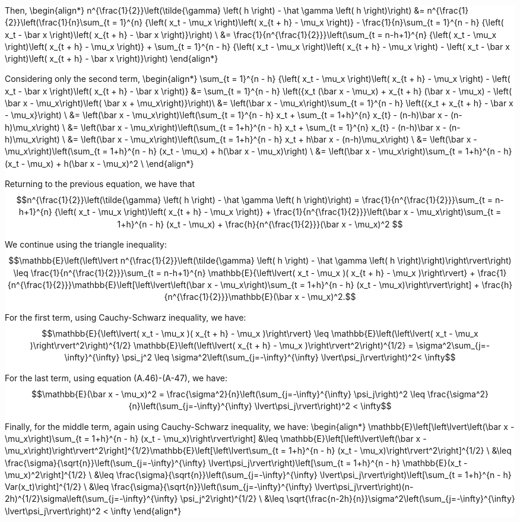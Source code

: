 Then,
\begin{align*}
n^{\frac{1}{2}}\left(\tilde{\gamma} \left( h \right) - \hat \gamma \left( h \right)\right) &= n^{\frac{1}{2}}\left(\frac{1}{n}\sum_{t = 1}^{n} {\left( x_t - \mu_x \right)\left( x_{t + h} - \mu_x \right)} - \frac{1}{n}\sum_{t = 1}^{n - h} {\left( x_t - \bar x \right)\left( x_{t + h} - \bar x \right)}\right) \\
    &= \frac{1}{n^{\frac{1}{2}}}\left(\sum_{t = n-h+1}^{n} {\left( x_t - \mu_x \right)\left( x_{t + h} - \mu_x \right)} + \sum_{t = 1}^{n - h} {\left( x_t - \mu_x \right)\left( x_{t + h} - \mu_x \right) - \left( x_t - \bar x \right)\left( x_{t + h} - \bar x \right)}\right)
\end{align*}

Considering only the second term,
\begin{align*}
\sum_{t = 1}^{n - h} {\left( x_t - \mu_x \right)\left( x_{t + h} - \mu_x \right) - \left( x_t - \bar x \right)\left( x_{t + h} - \bar x \right)} &= \sum_{t = 1}^{n - h} \left({x_t  (\bar x - \mu_x) + x_{t + h} (\bar x - \mu_x)  - \left( \bar x - \mu_x\right)\left( \bar x + \mu_x\right)}\right)\\
    &= \left(\bar x - \mu_x\right)\sum_{t = 1}^{n - h} \left({x_t + x_{t + h} - \bar x - \mu_x}\right) \\
    &= \left(\bar x - \mu_x\right)\left(\sum_{t = 1}^{n - h} x_t + \sum_{t = 1+h}^{n} x_{t} - (n-h)\bar x - (n-h)\mu_x\right) \\
    &= \left(\bar x - \mu_x\right)\left(\sum_{t = 1+h}^{n - h} x_t + \sum_{t = 1}^{n} x_{t} - (n-h)\bar x - (n-h)\mu_x\right) \\
    &= \left(\bar x - \mu_x\right)\left(\sum_{t = 1+h}^{n - h} x_t + h\bar x - (n-h)\mu_x\right) \\
    &= \left(\bar x - \mu_x\right)\left(\sum_{t = 1+h}^{n - h} (x_t - \mu_x) + h(\bar x - \mu_x)\right) \\
    &= \left(\bar x - \mu_x\right)\sum_{t = 1+h}^{n - h} (x_t - \mu_x) + h(\bar x - \mu_x)^2 \\
\end{align*}

Returning to the previous equation, we have that
$$n^{\frac{1}{2}}\left(\tilde{\gamma} \left( h \right) - \hat \gamma \left( h \right)\right) = \frac{1}{n^{\frac{1}{2}}}\sum_{t = n-h+1}^{n} {\left( x_t - \mu_x \right)\left( x_{t + h} - \mu_x \right)} + \frac{1}{n^{\frac{1}{2}}}\left(\bar x - \mu_x\right)\sum_{t = 1+h}^{n - h} (x_t - \mu_x) + \frac{h}{n^{\frac{1}{2}}}(\bar x - \mu_x)^2 $$

We continue using the triangle inequality:
$$\mathbb{E}\left(\left\lvert n^{\frac{1}{2}}\left(\tilde{\gamma} \left( h \right) - \hat \gamma \left( h \right)\right)\right\rvert\right) \leq \frac{1}{n^{\frac{1}{2}}}\sum_{t = n-h+1}^{n} \mathbb{E}{\left\lvert( x_t - \mu_x )( x_{t + h} - \mu_x )\right\rvert} + \frac{1}{n^{\frac{1}{2}}}\mathbb{E}\left[\left\lvert\left(\bar x - \mu_x\right)\sum_{t = 1+h}^{n - h} (x_t - \mu_x)\right\rvert\right] + \frac{h}{n^{\frac{1}{2}}}\mathbb{E}(\bar x - \mu_x)^2.$$

For the first term, using Cauchy-Schwarz inequality, we have:
$$\mathbb{E}{\left\lvert( x_t - \mu_x )( x_{t + h} - \mu_x )\right\rvert} \leq \mathbb{E}\left(\left\lvert( x_t - \mu_x )\right\rvert^2\right)^{1/2} \mathbb{E}\left(\left\lvert( x_{t + h} - \mu_x )\right\rvert^2\right)^{1/2} = \sigma^2\sum_{j=-\infty}^{\infty} \psi_j^2 \leq \sigma^2\left(\sum_{j=-\infty}^{\infty} \lvert\psi_j\rvert\right)^2< \infty$$

For the last term, using equation (A.46)-(A-47), we have:
$$\mathbb{E}(\bar x - \mu_x)^2 = \frac{\sigma^2}{n}\left(\sum_{j=-\infty}^{\infty} \psi_j\right)^2 \leq \frac{\sigma^2}{n}\left(\sum_{j=-\infty}^{\infty} \lvert\psi_j\rvert\right)^2 < \infty$$

Finally, for the middle term, again using Cauchy-Schwarz inequality, we have:
\begin{align*}
\mathbb{E}\left[\left\lvert\left(\bar x - \mu_x\right)\sum_{t = 1+h}^{n - h} (x_t - \mu_x)\right\rvert\right] &\leq \mathbb{E}\left[\left\lvert\left(\bar x - \mu_x\right)\right\rvert^2\right]^{1/2}\mathbb{E}\left[\left\lvert\sum_{t = 1+h}^{n - h} (x_t - \mu_x)\right\rvert^2\right]^{1/2} \\
&\leq \frac{\sigma}{\sqrt{n}}\left(\sum_{j=-\infty}^{\infty} \lvert\psi_j\rvert\right)\left[\sum_{t = 1+h}^{n - h} \mathbb{E}(x_t - \mu_x)^2\right]^{1/2} \\
&\leq \frac{\sigma}{\sqrt{n}}\left(\sum_{j=-\infty}^{\infty} \lvert\psi_j\rvert\right)\left[\sum_{t = 1+h}^{n - h} Var(x_t)\right]^{1/2} \\
&\leq \frac{\sigma}{\sqrt{n}}\left(\sum_{j=-\infty}^{\infty} \lvert\psi_j\rvert\right)(n-2h)^{1/2}\sigma\left(\sum_{j=-\infty}^{\infty} \psi_j^2\right)^{1/2} \\
&\leq \sqrt{\frac{n-2h}{n}}\sigma^2\left(\sum_{j=-\infty}^{\infty} \lvert\psi_j\rvert\right)^2 < \infty
\end{align*}
